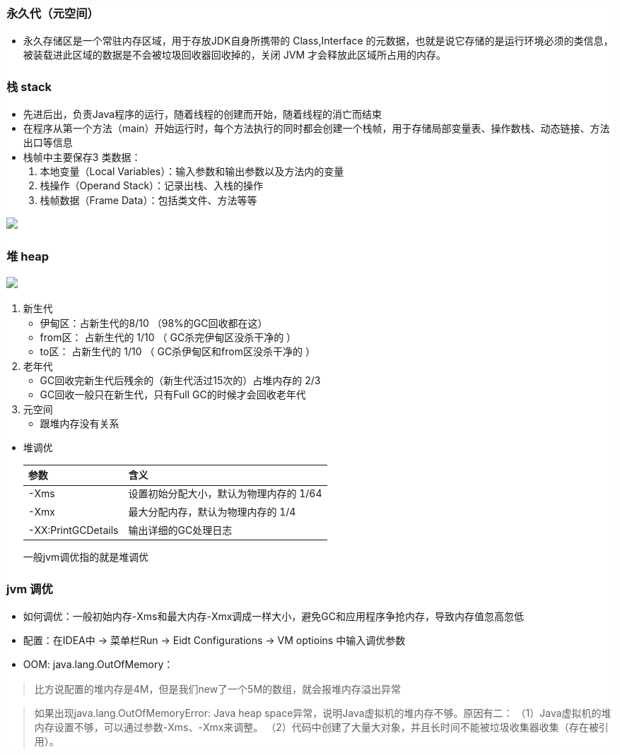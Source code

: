 ### 永久代（元空间）

- 永久存储区是一个常驻内存区域，用于存放JDK自身所携带的 Class,Interface 的元数据，也就是说它存储的是运行环境必须的类信息，被装载进此区域的数据是不会被垃圾回收器回收掉的，关闭 JVM 才会释放此区域所占用的内存。

### 栈 stack

- 先进后出，负责Java程序的运行，随着线程的创建而开始，随着线程的消亡而结束
- 在程序从第一个方法（main）开始运行时，每个方法执行的同时都会创建一个栈帧，用于存储局部变量表、操作数栈、动态链接、方法出口等信息
- 栈帧中主要保存3 类数据：
  1. 本地变量（Local Variables）：输入参数和输出参数以及方法内的变量
  2. 栈操作（Operand Stack）：记录出栈、入栈的操作
  3. 栈帧数据（Frame Data）：包括类文件、方法等等

![](/znote/img/jvm/jvm003.png)

### 堆 heap

![](/znote/img/jvm/jvm004.png)

1. 新生代
   - 伊甸区：占新生代的8/10 （98%的GC回收都在这） 
   - from区： 占新生代的 1/10 （ GC杀完伊甸区没杀干净的 ）
   - to区： 占新生代的 1/10 （ GC杀伊甸区和from区没杀干净的 ）
2. 老年代
   -  GC回收完新生代后残余的（新生代活过15次的）占堆内存的 2/3 
   -  GC回收一般只在新生代，只有Full GC的时候才会回收老年代 
3. 元空间
   -  跟堆内存没有关系 

- 堆调优

  | 参数               | 含义                                    |
  | ------------------ | --------------------------------------- |
  | -Xms               | 设置初始分配大小，默认为物理内存的 1/64 |
  | -Xmx               | 最大分配内存，默认为物理内存的 1/4      |
  | -XX:PrintGCDetails | 输出详细的GC处理日志                    |

  一般jvm调优指的就是堆调优

### jvm 调优

-  如何调优：一般初始内存-Xms和最大内存-Xmx调成一样大小，避免GC和应用程序争抢内存，导致内存值忽高忽低 

-  配置：在IDEA中 -> 菜单栏Run -> Eidt Configurations -> VM optioins 中输入调优参数 

-  OOM: java.lang.OutOfMemory：

  > 比方说配置的堆内存是4M，但是我们new了一个5M的数组，就会报堆内存溢出异常 

  > 如果出现java.lang.OutOfMemoryError: Java heap space异常，说明Java虚拟机的堆内存不够。原因有二：
  > （1）Java虚拟机的堆内存设置不够，可以通过参数-Xms、-Xmx来调整。
  > （2）代码中创建了大量大对象，并且长时间不能被垃圾收集器收集（存在被引用）。
